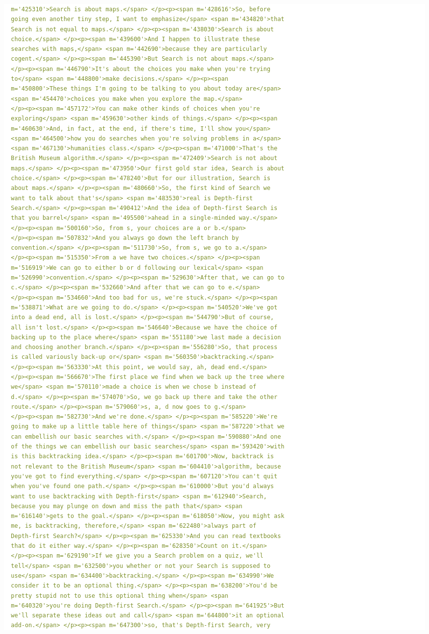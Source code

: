 ```yaml
  m='425310'>Search is about maps.</span> </p><p><span m='428616'>So, before
  going even another tiny step, I want to emphasize</span> <span m='434820'>that
  Search is not equal to maps.</span> </p><p><span m='438030'>Search is about
  choice.</span> </p><p><span m='439600'>And I happen to illustrate these
  searches with maps,</span> <span m='442690'>because they are particularly
  cogent.</span> </p><p><span m='445390'>But Search is not about maps.</span>
  </p><p><span m='446790'>It's about the choices you make when you're trying
  to</span> <span m='448800'>make decisions.</span> </p><p><span
  m='450800'>These things I'm going to be talking to you about today are</span>
  <span m='454470'>choices you make when you explore the map.</span>
  </p><p><span m='457172'>You can make other kinds of choices when you're
  exploring</span> <span m='459630'>other kinds of things.</span> </p><p><span
  m='460630'>And, in fact, at the end, if there's time, I'll show you</span>
  <span m='464500'>how you do searches when you're solving problems in a</span>
  <span m='467130'>humanities class.</span> </p><p><span m='471000'>That's the
  British Museum algorithm.</span> </p><p><span m='472409'>Search is not about
  maps.</span> </p><p><span m='473950'>Our first gold star idea, Search is about
  choice.</span> </p><p><span m='478240'>But for our illustration, Search is
  about maps.</span> </p><p><span m='480660'>So, the first kind of Search we
  want to talk about that's</span> <span m='483530'>real is Depth-first
  Search.</span> </p><p><span m='490412'>And the idea of Depth-first Search is
  that you barrel</span> <span m='495500'>ahead in a single-minded way.</span>
  </p><p><span m='500160'>So, from s, your choices are a or b.</span>
  </p><p><span m='507832'>And you always go down the left branch by
  convention.</span> </p><p><span m='511730'>So, from s, we go to a.</span>
  </p><p><span m='515350'>From a we have two choices.</span> </p><p><span
  m='516919'>We can go to either b or d following our lexical</span> <span
  m='526990'>convention.</span> </p><p><span m='529630'>After that, we can go to
  c.</span> </p><p><span m='532660'>And after that we can go to e.</span>
  </p><p><span m='534660'>And too bad for us, we're stuck.</span> </p><p><span
  m='538871'>What are we going to do.</span> </p><p><span m='540520'>We've got
  into a dead end, all is lost.</span> </p><p><span m='544790'>But of course,
  all isn't lost.</span> </p><p><span m='546640'>Because we have the choice of
  backing up to the place where</span> <span m='551180'>we last made a decision
  and choosing another branch.</span> </p><p><span m='556280'>So, that process
  is called variously back-up or</span> <span m='560350'>backtracking.</span>
  </p><p><span m='563330'>At this point, we would say, ah, dead end.</span>
  </p><p><span m='566670'>The first place we find when we back up the tree where
  we</span> <span m='570110'>made a choice is when we chose b instead of
  d.</span> </p><p><span m='574070'>So, we go back up there and take the other
  route.</span> </p><p><span m='579060'>s, a, d now goes to g.</span>
  </p><p><span m='582730'>And we're done.</span> </p><p><span m='585220'>We're
  going to make up a little table here of things</span> <span m='587220'>that we
  can embellish our basic searches with.</span> </p><p><span m='590880'>And one
  of the things we can embellish our basic searches</span> <span m='593420'>with
  is this backtracking idea.</span> </p><p><span m='601700'>Now, backtrack is
  not relevant to the British Museum</span> <span m='604410'>algorithm, because
  you've got to find everything.</span> </p><p><span m='607120'>You can't quit
  when you've found one path.</span> </p><p><span m='610000'>But you'd always
  want to use backtracking with Depth-first</span> <span m='612940'>Search,
  because you may plunge on down and miss the path that</span> <span
  m='616140'>gets to the goal.</span> </p><p><span m='618050'>Now, you might ask
  me, is backtracking, therefore,</span> <span m='622480'>always part of
  Depth-first Search?</span> </p><p><span m='625330'>And you can read textbooks
  that do it either way.</span> </p><p><span m='628350'>Count on it.</span>
  </p><p><span m='629190'>If we give you a Search problem on a quiz, we'll
  tell</span> <span m='632500'>you whether or not your Search is supposed to
  use</span> <span m='634400'>backtracking.</span> </p><p><span m='634990'>We
  consider it to be an optional thing.</span> </p><p><span m='638200'>You'd be
  pretty stupid not to use this optional thing when</span> <span
  m='640320'>you're doing Depth-first Search.</span> </p><p><span m='641925'>But
  we'll separate these ideas out and call</span> <span m='644800'>it an optional
  add-on.</span> </p><p><span m='647300'>so, that's Depth-first Search, very
```